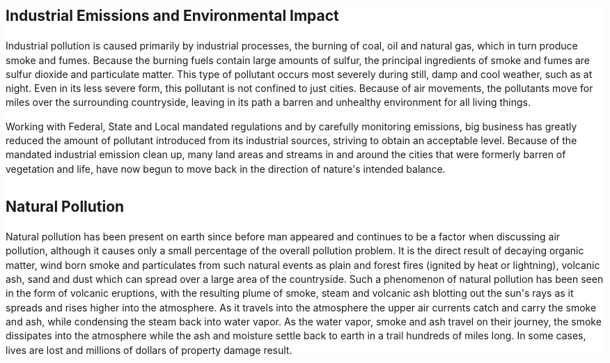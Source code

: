 

## Industrial Emissions and Environmental Impact

Industrial pollution is caused primarily by industrial processes, the burning of
coal, oil and natural gas, which in turn produce smoke and fumes. Because the
burning fuels contain large amounts of sulfur, the principal ingredients of
smoke and fumes are sulfur dioxide and particulate matter. This type of
pollutant occurs most severely during still, damp and cool weather, such as at
night. Even in its less severe form, this pollutant is not confined to just
cities. Because of air movements, the pollutants move for miles over the
surrounding countryside, leaving in its path a barren and unhealthy environment
for all living things.

Working with Federal, State and Local mandated regulations and by carefully
monitoring emissions, big business has greatly reduced the amount of pollutant
introduced from its industrial sources, striving to obtain an acceptable level.
Because of the mandated industrial emission clean up, many land areas and
streams in and around the cities that were formerly barren of vegetation and
life, have now begun to move back in the direction of nature's intended balance.



## Natural Pollution

Natural pollution has been present on earth since before man appeared and
continues to be a factor when discussing air pollution, although it causes only
a small percentage of the overall pollution problem. It is the direct result of
decaying organic matter, wind born smoke and particulates from such natural
events as plain and forest fires (ignited by heat or lightning), volcanic ash,
sand and dust which can spread over a large area of the countryside.  Such a
phenomenon of natural pollution has been seen in the form of volcanic eruptions,
with the resulting plume of smoke, steam and volcanic ash blotting out the sun's
rays as it spreads and rises higher into the atmosphere. As it travels into the
atmosphere the upper air currents catch and carry the smoke and ash, while
condensing the steam back into water vapor. As the water vapor, smoke and ash
travel on their journey, the smoke dissipates into the atmosphere while the ash
and moisture settle back to earth in a trail hundreds of miles long. In some
cases, lives are lost and millions of dollars of property damage result.
